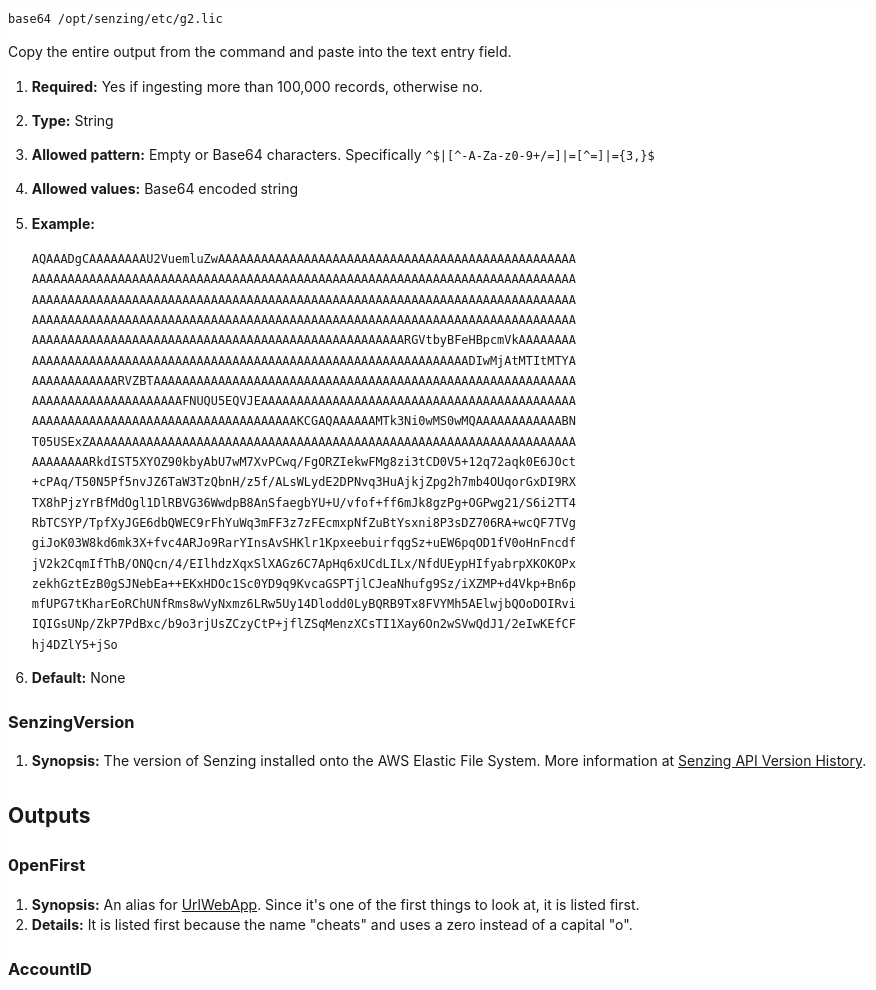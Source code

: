    ```console
   base64 /opt/senzing/etc/g2.lic
   ```

   Copy the entire output from the command and paste into the text entry field.
1. **Required:** Yes if ingesting more than 100,000 records, otherwise no.
1. **Type:** String
1. **Allowed pattern:** Empty or Base64 characters. Specifically `^$|[^-A-Za-z0-9+/=]|=[^=]|={3,}$`
1. **Allowed values:** Base64 encoded string
1. **Example:**

   ```console
   AQAAADgCAAAAAAAAU2VuemluZwAAAAAAAAAAAAAAAAAAAAAAAAAAAAAAAAAAAAAAAAAAAAAAAAAA
   AAAAAAAAAAAAAAAAAAAAAAAAAAAAAAAAAAAAAAAAAAAAAAAAAAAAAAAAAAAAAAAAAAAAAAAAAAAA
   AAAAAAAAAAAAAAAAAAAAAAAAAAAAAAAAAAAAAAAAAAAAAAAAAAAAAAAAAAAAAAAAAAAAAAAAAAAA
   AAAAAAAAAAAAAAAAAAAAAAAAAAAAAAAAAAAAAAAAAAAAAAAAAAAAAAAAAAAAAAAAAAAAAAAAAAAA
   AAAAAAAAAAAAAAAAAAAAAAAAAAAAAAAAAAAAAAAAAAAAAAAAAAAARGVtbyBFeHBpcmVkAAAAAAAA
   AAAAAAAAAAAAAAAAAAAAAAAAAAAAAAAAAAAAAAAAAAAAAAAAAAAAAAAAAAAAADIwMjAtMTItMTYA
   AAAAAAAAAAAARVZBTAAAAAAAAAAAAAAAAAAAAAAAAAAAAAAAAAAAAAAAAAAAAAAAAAAAAAAAAAAA
   AAAAAAAAAAAAAAAAAAAAAFNUQU5EQVJEAAAAAAAAAAAAAAAAAAAAAAAAAAAAAAAAAAAAAAAAAAAA
   AAAAAAAAAAAAAAAAAAAAAAAAAAAAAAAAAAAAAKCGAQAAAAAAMTk3Ni0wMS0wMQAAAAAAAAAAAABN
   T05USExZAAAAAAAAAAAAAAAAAAAAAAAAAAAAAAAAAAAAAAAAAAAAAAAAAAAAAAAAAAAAAAAAAAAA
   AAAAAAAARkdIST5XYOZ90kbyAbU7wM7XvPCwq/FgORZIekwFMg8zi3tCD0V5+12q72aqk0E6JOct
   +cPAq/T50N5Pf5nvJZ6TaW3TzQbnH/z5f/ALsWLydE2DPNvq3HuAjkjZpg2h7mb4OUqorGxDI9RX
   TX8hPjzYrBfMdOgl1DlRBVG36WwdpB8AnSfaegbYU+U/vfof+ff6mJk8gzPg+OGPwg21/S6i2TT4
   RbTCSYP/TpfXyJGE6dbQWEC9rFhYuWq3mFF3z7zFEcmxpNfZuBtYsxni8P3sDZ706RA+wcQF7TVg
   giJoK03W8kd6mk3X+fvc4ARJo9RarYInsAvSHKlr1KpxeebuirfqgSz+uEW6pqOD1fV0oHnFncdf
   jV2k2CqmIfThB/ONQcn/4/EIlhdzXqxSlXAGz6C7ApHq6xUCdLILx/NfdUEypHIfyabrpXKOKOPx
   zekhGztEzB0gSJNebEa++EKxHDOc1Sc0YD9q9KvcaGSPTjlCJeaNhufg9Sz/iXZMP+d4Vkp+Bn6p
   mfUPG7tKharEoRChUNfRms8wVyNxmz6LRw5Uy14Dlodd0LyBQRB9Tx8FVYMh5AElwjbQOoDOIRvi
   IQIGsUNp/ZkP7PdBxc/b9o3rjUsZCzyCtP+jflZSqMenzXCsTI1Xay6On2wSVwQdJ1/2eIwKEfCF
   hj4DZlY5+jSo
   ```

1. **Default:** None

### SenzingVersion

1. **Synopsis:**
   The version of Senzing installed onto the AWS Elastic File System.
   More information at [Senzing API Version History](https://senzing.com/releases/#api-releases).

## Outputs

### 0penFirst

1. **Synopsis:**
   An alias for [UrlWebApp](#urlwebapp).
   Since it's one of the first things to look at, it is listed first.
1. **Details:**
   It is listed first because the name "cheats" and uses a zero instead of a capital "o".

### AccountID
